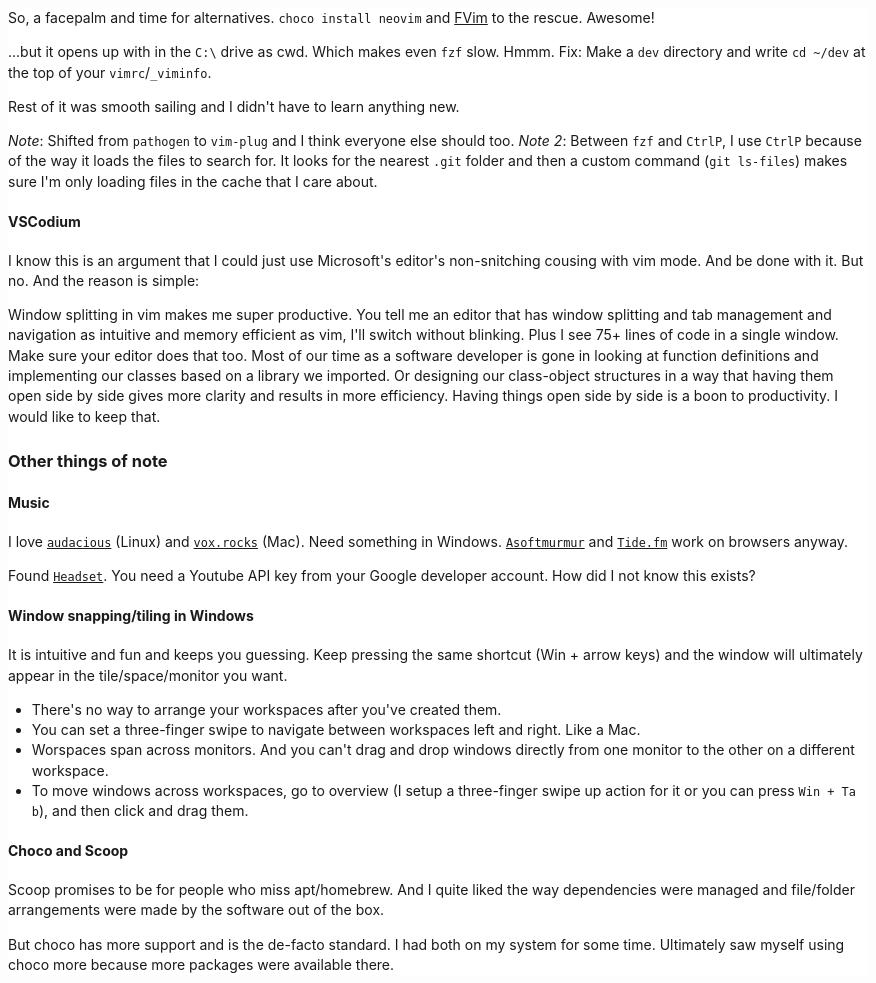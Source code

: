 So, a facepalm and time for alternatives. `choco install neovim` and [FVim](https://github.com/yatli/fvim) to the rescue. Awesome!

...but it opens up with in the `C:\` drive as cwd. Which makes even `fzf` slow. Hmmm. Fix: Make a `dev` directory and write `cd ~/dev` at the top of your `vimrc`/`_viminfo`.

Rest of it was smooth sailing and I didn't have to learn anything new.

*Note*: Shifted from `pathogen` to `vim-plug` and I think everyone else should too.
*Note 2*: Between `fzf` and `CtrlP`, I use `CtrlP` because of the way it loads the files to search for. It looks for the nearest `.git` folder and then a custom command (`git ls-files`) makes sure I'm only loading files in the cache that I care about.

#### VSCodium

I know this is an argument that I could just use Microsoft's editor's non-snitching cousing with vim mode. And be done with it. But no. And the reason is simple:

Window splitting in vim makes me super productive. You tell me an editor that has window splitting and tab management and navigation as intuitive and memory efficient as vim, I'll switch without blinking. Plus I see 75+ lines of code in a single window. Make sure your editor does that too.
Most of our time as a software developer is gone in looking at function definitions and implementing our classes based on a library we imported. Or designing our class-object structures in a way that having them open side by side gives more clarity and results in more efficiency.
Having things open side by side is a boon to productivity. I would like to keep that.

### Other things of note

#### Music

I love [`audacious`](https://audacious-media-player.org/) (Linux) and [`vox.rocks`](https://vox.rocks/) (Mac). Need something in Windows.
[`Asoftmurmur`](https://asoftmurmur.com/) and [`Tide.fm`](https://tide.fm/en_US/) work on browsers anyway.

Found [`Headset`](https://headsetapp.co/). You need a Youtube API key from your Google developer account. How did I not know this exists?

#### Window snapping/tiling in Windows

It is intuitive and fun and keeps you guessing. Keep pressing the same shortcut (Win + arrow keys) and the window will ultimately appear in the tile/space/monitor you want.

- There's no way to arrange your workspaces after you've created them.
- You can set a three-finger swipe to navigate between workspaces left and right. Like a Mac.
- Worspaces span across monitors. And you can't drag and drop windows directly from one monitor to the other on a different workspace.
- To move windows across workspaces, go to overview (I setup a three-finger swipe up action for it or you can press `Win + Tab`), and then click and drag them.

#### Choco and Scoop

Scoop promises to be for people who miss apt/homebrew. And I quite liked the way dependencies were managed and file/folder arrangements were made by the software out of the box.

But choco has more support and is the de-facto standard. I had both on my system for some time. Ultimately saw myself using choco more because more packages were available there.

